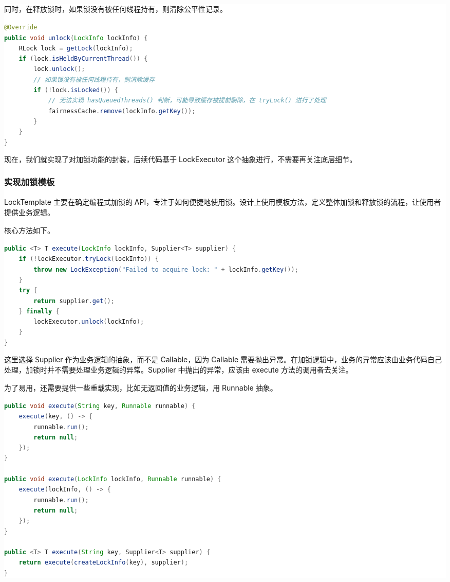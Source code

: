 同时，在释放锁时，如果锁没有被任何线程持有，则清除公平性记录。

```java
@Override
public void unlock(LockInfo lockInfo) {
    RLock lock = getLock(lockInfo);
    if (lock.isHeldByCurrentThread()) {
        lock.unlock();
        // 如果锁没有被任何线程持有，则清除缓存
        if (!lock.isLocked()) {
            // 无法实现 hasQueuedThreads() 判断，可能导致缓存被提前删除，在 tryLock() 进行了处理
            fairnessCache.remove(lockInfo.getKey());
        }
    }
}
```

现在，我们就实现了对加锁功能的封装，后续代码基于 LockExecutor 这个抽象进行，不需要再关注底层细节。

### 实现加锁模板

LockTemplate 主要在确定编程式加锁的 API，专注于如何便捷地使用锁。设计上使用模板方法，定义整体加锁和释放锁的流程，让使用者提供业务逻辑。

核心方法如下。

```java
public <T> T execute(LockInfo lockInfo, Supplier<T> supplier) {
    if (!lockExecutor.tryLock(lockInfo)) {
        throw new LockException("Failed to acquire lock: " + lockInfo.getKey());
    }
    try {
        return supplier.get();
    } finally {
        lockExecutor.unlock(lockInfo);
    }
}
```

这里选择 Supplier 作为业务逻辑的抽象，而不是 Callable，因为 Callable 需要抛出异常。在加锁逻辑中，业务的异常应该由业务代码自己处理，加锁时并不需要处理业务逻辑的异常。Supplier 中抛出的异常，应该由 execute 方法的调用者去关注。

为了易用，还需要提供一些重载实现，比如无返回值的业务逻辑，用 Runnable 抽象。

```java
public void execute(String key, Runnable runnable) {
    execute(key, () -> {
        runnable.run();
        return null;
    });
}

public void execute(LockInfo lockInfo, Runnable runnable) {
    execute(lockInfo, () -> {
        runnable.run();
        return null;
    });
}

public <T> T execute(String key, Supplier<T> supplier) {
    return execute(createLockInfo(key), supplier);
}
```
